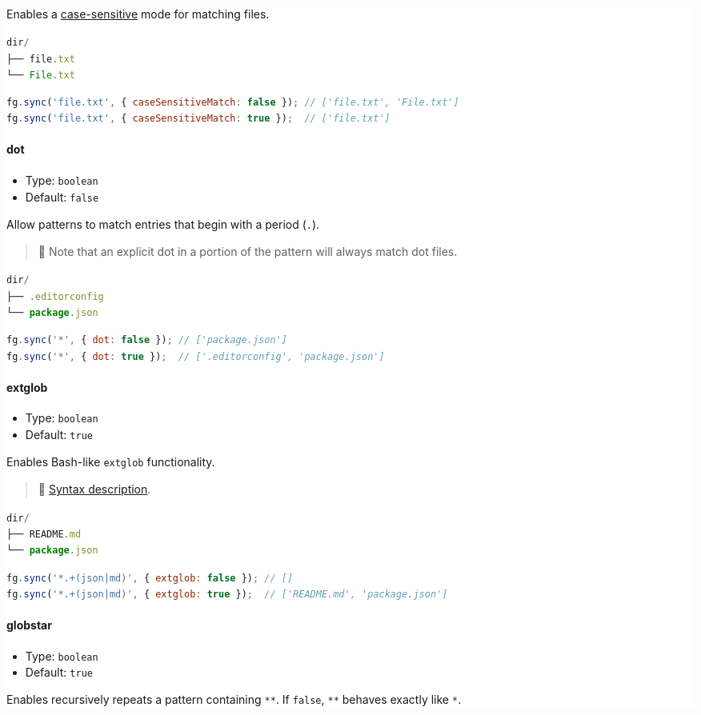 Enables a [case-sensitive][wikipedia_case_sensitivity] mode for matching files.

```js
dir/
├── file.txt
└── File.txt
```

```js
fg.sync('file.txt', { caseSensitiveMatch: false }); // ['file.txt', 'File.txt']
fg.sync('file.txt', { caseSensitiveMatch: true });  // ['file.txt']
```

#### dot

* Type: `boolean`
* Default: `false`

Allow patterns to match entries that begin with a period (`.`).

> :book: Note that an explicit dot in a portion of the pattern will always match dot files.

```js
dir/
├── .editorconfig
└── package.json
```

```js
fg.sync('*', { dot: false }); // ['package.json']
fg.sync('*', { dot: true });  // ['.editorconfig', 'package.json']
```

#### extglob

* Type: `boolean`
* Default: `true`

Enables Bash-like `extglob` functionality.

> :1234: [Syntax description][micromatch_extglobs].

```js
dir/
├── README.md
└── package.json
```

```js
fg.sync('*.+(json|md)', { extglob: false }); // []
fg.sync('*.+(json|md)', { extglob: true });  // ['README.md', 'package.json']
```

#### globstar

* Type: `boolean`
* Default: `true`

Enables recursively repeats a pattern containing `**`. If `false`, `**` behaves exactly like `*`.


[bash_hackers_syntax_expansion_brace]: https://wiki.bash-hackers.org/syntax/expansion/brace
[github_gist_benchmark_nettop]: https://gist.github.com/mrmlnc/f06246b197f53c356895fa35355a367c#file-fg-benchmark-nettop-product-txt
[github_gist_benchmark_server]: https://gist.github.com/mrmlnc/f06246b197f53c356895fa35355a367c#file-fg-benchmark-server-product-txt
[github_releases]: https://github.com/mrmlnc/fast-glob/releases
[glob_definition]: https://en.wikipedia.org/wiki/Glob_(programming)
[glob_linux_man]: http://man7.org/linux/man-pages/man3/glob.3.html
[intel_ssd]: https://ark.intel.com/content/www/us/en/ark/products/93012/intel-ssd-dc-s3520-series-240gb-2-5in-sata-6gb-s-3d1-mlc.html
[micromatch_backslashes]: https://github.com/micromatch/micromatch#backslashes
[micromatch_braces]: https://github.com/micromatch/braces
[micromatch_extended_globbing]: https://github.com/micromatch/micromatch#extended-globbing
[micromatch_extglobs]: https://github.com/micromatch/micromatch#extglobs
[micromatch_regex_character_classes]: https://github.com/micromatch/micromatch#regex-character-classes
[micromatch]: https://github.com/micromatch/micromatch
[node_js_fs_class_fs_dirent]: https://nodejs.org/api/fs.html#fs_class_fs_dirent
[node_js_fs_class_fs_stats]: https://nodejs.org/api/fs.html#fs_class_fs_stats
[node_js_stream_readable_streams]: https://nodejs.org/api/stream.html#stream_readable_streams
[node_js]: https://nodejs.org/en
[nodelib_fs_scandir_old_and_modern_modern]: https://github.com/nodelib/nodelib/blob/master/packages/fs/fs.scandir/README.md#old-and-modern-mode
[npm_normalize_path]: https://www.npmjs.com/package/normalize-path
[npm_unixify]: https://www.npmjs.com/package/unixify
[picomatch_matching_behavior]: https://github.com/micromatch/picomatch#matching-behavior-vs-bash
[picomatch_matching_special_characters_as_literals]: https://github.com/micromatch/picomatch#matching-special-characters-as-literals
[picomatch_posix_brackets]: https://github.com/micromatch/picomatch#posix-brackets
[regular_expressions_brackets]: https://www.regular-expressions.info/brackets.html
[silicon_power_ssd]: https://www.silicon-power.com/web/product-1
[unc_path]: https://docs.microsoft.com/en-us/openspecs/windows_protocols/ms-dtyp/62e862f4-2a51-452e-8eeb-dc4ff5ee33cc
[vultr_pricing_baremetal]: https://www.vultr.com/pricing/baremetal
[wikipedia_case_sensitivity]: https://en.wikipedia.org/wiki/Case_sensitivity
[zotac_bi323]: https://www.zotac.com/ee/product/mini_pcs/zbox-bi323